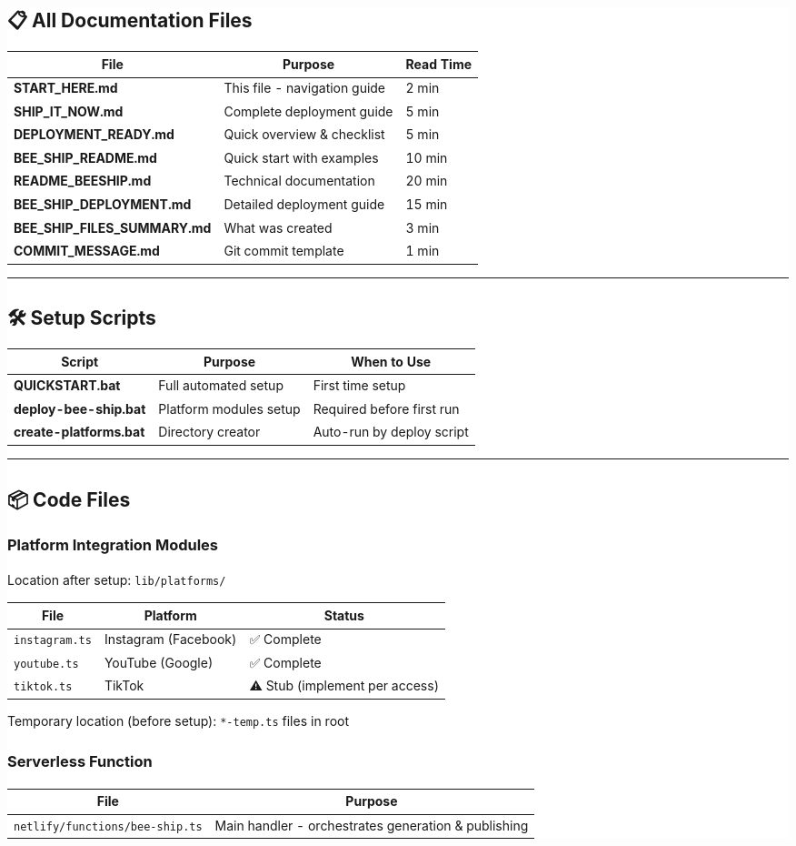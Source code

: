 
## 📋 All Documentation Files

| File | Purpose | Read Time |
|------|---------|-----------|
| **START_HERE.md** | This file - navigation guide | 2 min |
| **SHIP_IT_NOW.md** | Complete deployment guide | 5 min |
| **DEPLOYMENT_READY.md** | Quick overview & checklist | 5 min |
| **BEE_SHIP_README.md** | Quick start with examples | 10 min |
| **README_BEESHIP.md** | Technical documentation | 20 min |
| **BEE_SHIP_DEPLOYMENT.md** | Detailed deployment guide | 15 min |
| **BEE_SHIP_FILES_SUMMARY.md** | What was created | 3 min |
| **COMMIT_MESSAGE.md** | Git commit template | 1 min |

---

## 🛠️ Setup Scripts

| Script | Purpose | When to Use |
|--------|---------|-------------|
| **QUICKSTART.bat** | Full automated setup | First time setup |
| **deploy-bee-ship.bat** | Platform modules setup | Required before first run |
| **create-platforms.bat** | Directory creator | Auto-run by deploy script |

---

## 📦 Code Files

### Platform Integration Modules
Location after setup: `lib/platforms/`

| File | Platform | Status |
|------|----------|--------|
| `instagram.ts` | Instagram (Facebook) | ✅ Complete |
| `youtube.ts` | YouTube (Google) | ✅ Complete |
| `tiktok.ts` | TikTok | ⚠️ Stub (implement per access) |

Temporary location (before setup): `*-temp.ts` files in root

### Serverless Function
| File | Purpose |
|------|---------|
| `netlify/functions/bee-ship.ts` | Main handler - orchestrates generation & publishing |
